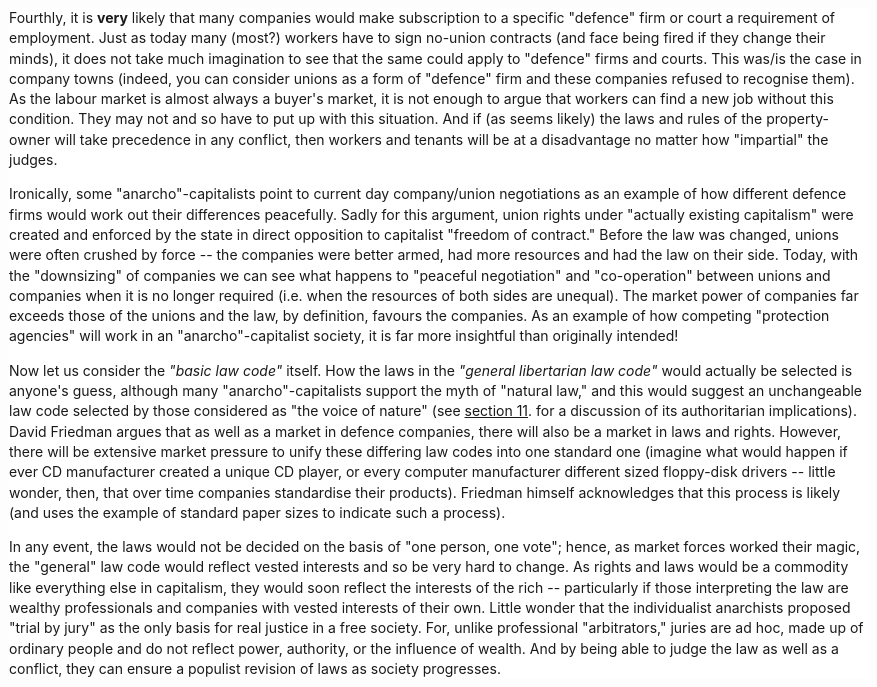 Fourthly, it is **very** likely that many companies would make subscription to
a specific "defence" firm or court a requirement of employment. Just as today
many (most?) workers have to sign no-union contracts (and face being fired if
they change their minds), it does not take much imagination to see that the
same could apply to "defence" firms and courts. This was/is the case in
company towns (indeed, you can consider unions as a form of "defence" firm and
these companies refused to recognise them). As the labour market is almost
always a buyer's market, it is not enough to argue that workers can find a new
job without this condition. They may not and so have to put up with this
situation. And if (as seems likely) the laws and rules of the property-owner
will take precedence in any conflict, then workers and tenants will be at a
disadvantage no matter how "impartial" the judges.

Ironically, some "anarcho"-capitalists point to current day company/union
negotiations as an example of how different defence firms would work out their
differences peacefully. Sadly for this argument, union rights under "actually
existing capitalism" were created and enforced by the state in direct
opposition to capitalist "freedom of contract." Before the law was changed,
unions were often crushed by force -- the companies were better armed, had
more resources and had the law on their side. Today, with the "downsizing" of
companies we can see what happens to "peaceful negotiation" and "co-operation"
between unions and companies when it is no longer required (i.e. when the
resources of both sides are unequal). The market power of companies far
exceeds those of the unions and the law, by definition, favours the companies.
As an example of how competing "protection agencies" will work in an
"anarcho"-capitalist society, it is far more insightful than originally
intended!

Now let us consider the _"basic law code"_ itself. How the laws in the
_"general libertarian law code"_ would actually be selected is anyone's guess,
although many "anarcho"-capitalists support the myth of "natural law," and
this would suggest an unchangeable law code selected by those considered as
"the voice of nature" (see [section 11](append1311.md). for a discussion of
its authoritarian implications). David Friedman argues that as well as a
market in defence companies, there will also be a market in laws and rights.
However, there will be extensive market pressure to unify these differing law
codes into one standard one (imagine what would happen if ever CD manufacturer
created a unique CD player, or every computer manufacturer different sized
floppy-disk drivers -- little wonder, then, that over time companies
standardise their products). Friedman himself acknowledges that this process
is likely (and uses the example of standard paper sizes to indicate such a
process).

In any event, the laws would not be decided on the basis of "one person, one
vote"; hence, as market forces worked their magic, the "general" law code
would reflect vested interests and so be very hard to change. As rights and
laws would be a commodity like everything else in capitalism, they would soon
reflect the interests of the rich -- particularly if those interpreting the
law are wealthy professionals and companies with vested interests of their
own. Little wonder that the individualist anarchists proposed "trial by jury"
as the only basis for real justice in a free society. For, unlike professional
"arbitrators," juries are ad hoc, made up of ordinary people and do not
reflect power, authority, or the influence of wealth. And by being able to
judge the law as well as a conflict, they can ensure a populist revision of
laws as society progresses.
